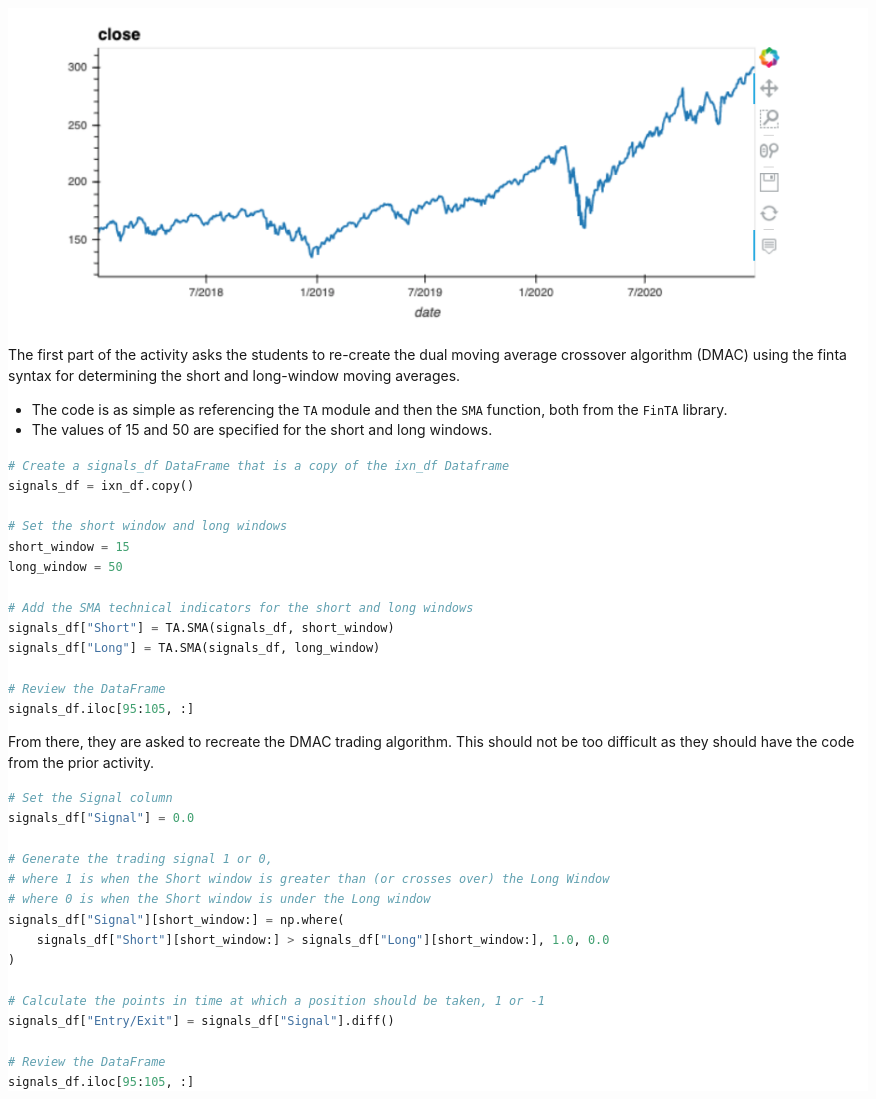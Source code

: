 ![IXN plot](Images/15-2-ixn-plot.png)

The first part of the activity asks the students to re-create the dual moving average crossover algorithm (DMAC) using the finta syntax for determining the short and long-window moving averages.

* The code is as simple as referencing the `TA` module and then the `SMA` function, both from the `FinTA` library.
* The values of 15 and 50 are specified for the short and long windows.

```python
# Create a signals_df DataFrame that is a copy of the ixn_df Dataframe
signals_df = ixn_df.copy()

# Set the short window and long windows
short_window = 15
long_window = 50

# Add the SMA technical indicators for the short and long windows
signals_df["Short"] = TA.SMA(signals_df, short_window)
signals_df["Long"] = TA.SMA(signals_df, long_window)

# Review the DataFrame
signals_df.iloc[95:105, :]
```

From there, they are asked to recreate the DMAC trading algorithm. This should not be too difficult as they should have the code from the prior activity.

```python
# Set the Signal column
signals_df["Signal"] = 0.0

# Generate the trading signal 1 or 0,
# where 1 is when the Short window is greater than (or crosses over) the Long Window
# where 0 is when the Short window is under the Long window
signals_df["Signal"][short_window:] = np.where(
    signals_df["Short"][short_window:] > signals_df["Long"][short_window:], 1.0, 0.0
)

# Calculate the points in time at which a position should be taken, 1 or -1
signals_df["Entry/Exit"] = signals_df["Signal"].diff()

# Review the DataFrame
signals_df.iloc[95:105, :]
```
